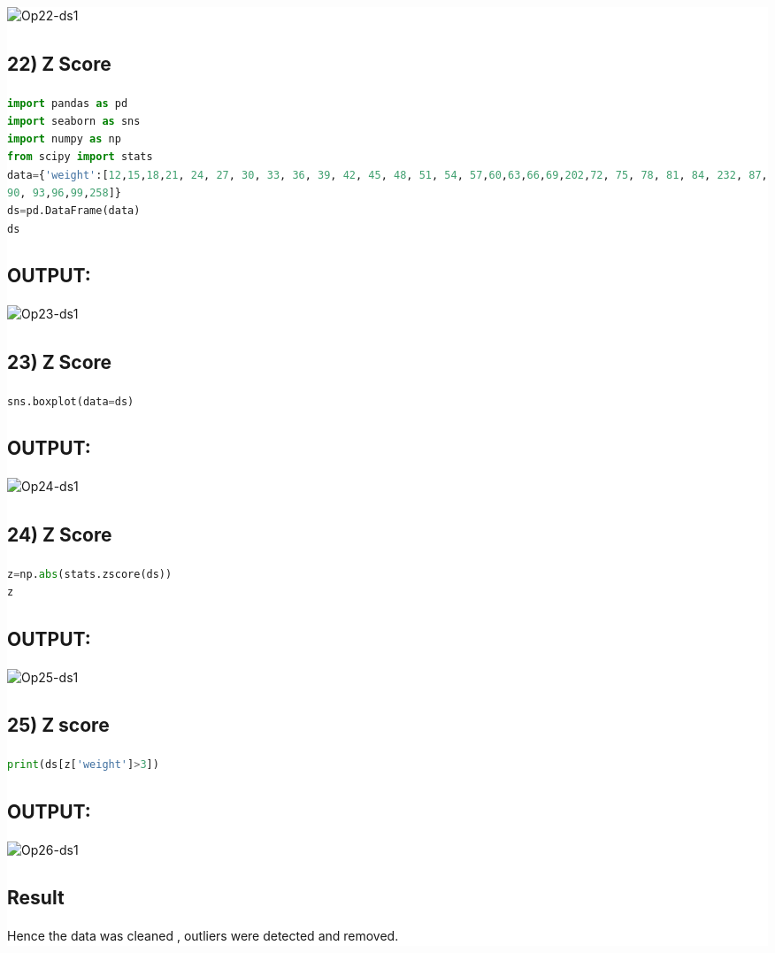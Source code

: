 
![Op22-ds1](https://github.com/Skanthasishanth/exno1/assets/118298456/6269ca2a-f469-4614-a261-69c0e8a8f0be)


## 22) Z Score
```Python
import pandas as pd
import seaborn as sns
import numpy as np
from scipy import stats
data={'weight':[12,15,18,21, 24, 27, 30, 33, 36, 39, 42, 45, 48, 51, 54, 57,60,63,66,69,202,72, 75, 78, 81, 84, 232, 87, 90, 93,96,99,258]}
ds=pd.DataFrame(data)
ds
```
## OUTPUT:


![Op23-ds1](https://github.com/Skanthasishanth/exno1/assets/118298456/7d6d2ee0-9e0c-4ef4-bca4-b00af7d18f5f)


## 23) Z Score
```Python
sns.boxplot(data=ds)
```
## OUTPUT:

![Op24-ds1](https://github.com/Skanthasishanth/exno1/assets/118298456/b1e47e13-7a81-4c3d-b638-58caf6431d1b)



## 24) Z Score
```Python
z=np.abs(stats.zscore(ds))
z
```
## OUTPUT:

![Op25-ds1](https://github.com/Skanthasishanth/exno1/assets/118298456/b9fcd57a-d8fa-4b7d-8e39-0b75b913ac42)


## 25) Z score 
```Python
print(ds[z['weight']>3])
```
## OUTPUT:

![Op26-ds1](https://github.com/Skanthasishanth/exno1/assets/118298456/21e9d1cc-ca18-4ba9-9804-0ca0b2cae4ec)


## Result
Hence the data was cleaned , outliers were detected and removed.
